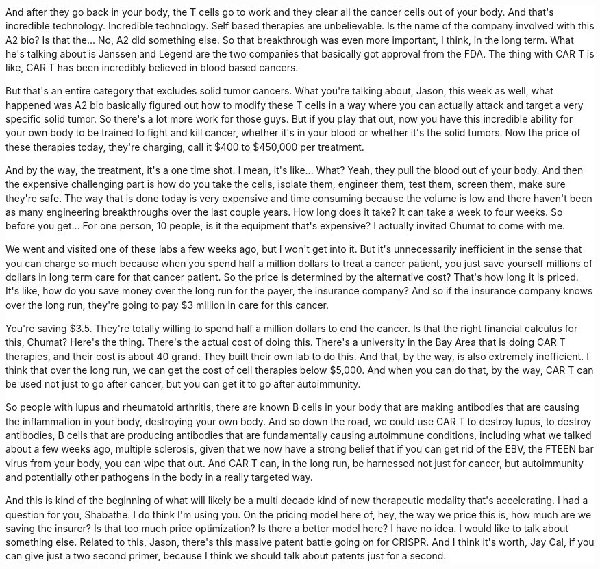 And after they go back in your body, the T cells go to work and they clear all the cancer cells out of your body. And that's incredible technology. Incredible technology. Self based therapies are unbelievable. Is the name of the company involved with this A2 bio? Is that the... No, A2 did something else. So that breakthrough was even more important, I think, in the long term. What he's talking about is Janssen and Legend are the two companies that basically got approval from the FDA. The thing with CAR T is like, CAR T has been incredibly believed in blood based cancers.

But that's an entire category that excludes solid tumor cancers. What you're talking about, Jason, this week as well, what happened was A2 bio basically figured out how to modify these T cells in a way where you can actually attack and target a very specific solid tumor. So there's a lot more work for those guys. But if you play that out, now you have this incredible ability for your own body to be trained to fight and kill cancer, whether it's in your blood or whether it's the solid tumors. Now the price of these therapies today, they're charging, call it $400 to $450,000 per treatment.

And by the way, the treatment, it's a one time shot. I mean, it's like... What? Yeah, they pull the blood out of your body. And then the expensive challenging part is how do you take the cells, isolate them, engineer them, test them, screen them, make sure they're safe. The way that is done today is very expensive and time consuming because the volume is low and there haven't been as many engineering breakthroughs over the last couple years. How long does it take? It can take a week to four weeks. So before you get... For one person, 10 people, is it the equipment that's expensive? I actually invited Chumat to come with me.

We went and visited one of these labs a few weeks ago, but I won't get into it. But it's unnecessarily inefficient in the sense that you can charge so much because when you spend half a million dollars to treat a cancer patient, you just save yourself millions of dollars in long term care for that cancer patient. So the price is determined by the alternative cost? That's how long it is priced. It's like, how do you save money over the long run for the payer, the insurance company? And so if the insurance company knows over the long run, they're going to pay $3 million in care for this cancer.

You're saving $3.5. They're totally willing to spend half a million dollars to end the cancer. Is that the right financial calculus for this, Chumat? Here's the thing. There's the actual cost of doing this. There's a university in the Bay Area that is doing CAR T therapies, and their cost is about 40 grand. They built their own lab to do this. And that, by the way, is also extremely inefficient. I think that over the long run, we can get the cost of cell therapies below $5,000. And when you can do that, by the way, CAR T can be used not just to go after cancer, but you can get it to go after autoimmunity.

So people with lupus and rheumatoid arthritis, there are known B cells in your body that are making antibodies that are causing the inflammation in your body, destroying your own body. And so down the road, we could use CAR T to destroy lupus, to destroy antibodies, B cells that are producing antibodies that are fundamentally causing autoimmune conditions, including what we talked about a few weeks ago, multiple sclerosis, given that we now have a strong belief that if you can get rid of the EBV, the FTEEN bar virus from your body, you can wipe that out. And CAR T can, in the long run, be harnessed not just for cancer, but autoimmunity and potentially other pathogens in the body in a really targeted way.

And this is kind of the beginning of what will likely be a multi decade kind of new therapeutic modality that's accelerating. I had a question for you, Shabathe. I do think I'm using you. On the pricing model here of, hey, the way we price this is, how much are we saving the insurer? Is that too much price optimization? Is there a better model here? I have no idea. I would like to talk about something else. Related to this, Jason, there's this massive patent battle going on for CRISPR. And I think it's worth, Jay Cal, if you can give just a two second primer, because I think we should talk about patents just for a second.
